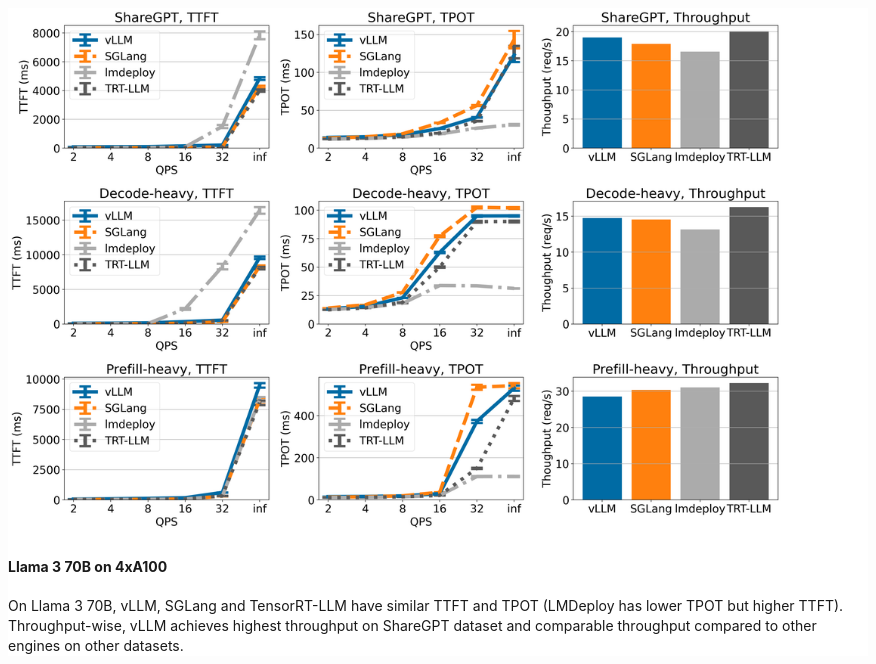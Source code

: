 <img src="/assets/figures/perf-v060/A100_8B.png" width="90%">
</picture>
</p>

#### Llama 3 70B on 4xA100

On Llama 3 70B, vLLM, SGLang and TensorRT-LLM have similar TTFT and TPOT (LMDeploy has lower TPOT but higher TTFT). Throughput-wise, vLLM achieves highest throughput on ShareGPT dataset and comparable throughput compared to other engines on other datasets.

<p align="center">
<picture>